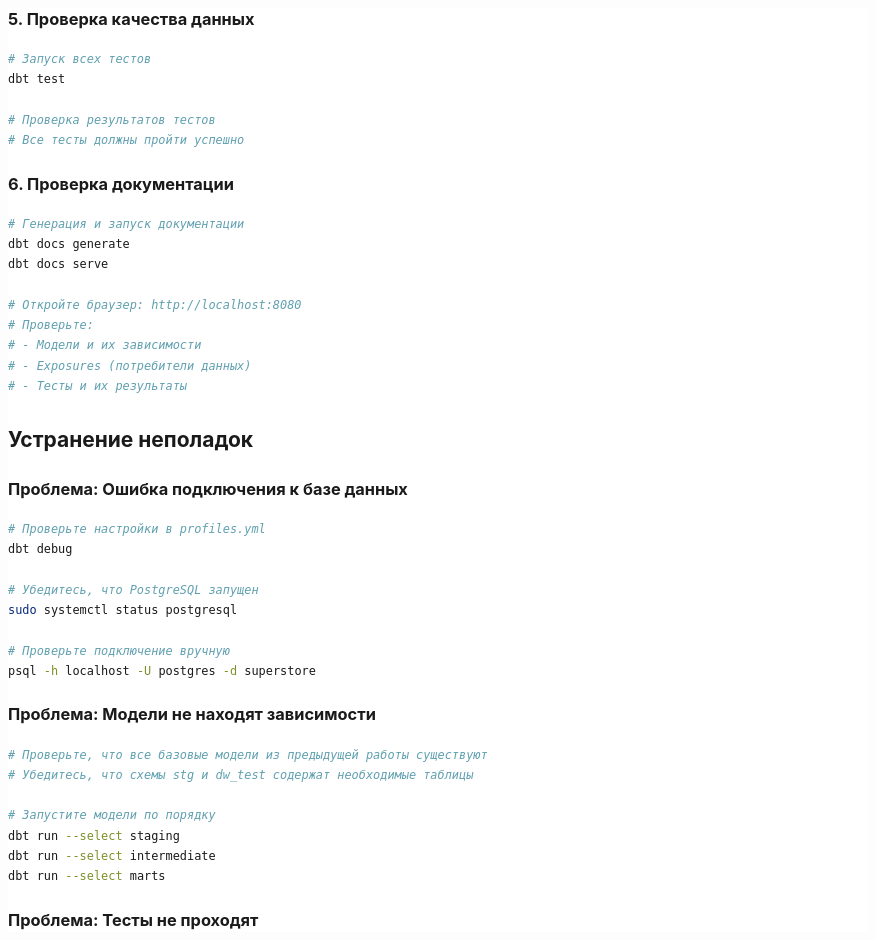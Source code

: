 ### 5. Проверка качества данных

```bash
# Запуск всех тестов
dbt test

# Проверка результатов тестов
# Все тесты должны пройти успешно
```

### 6. Проверка документации

```bash
# Генерация и запуск документации
dbt docs generate
dbt docs serve

# Откройте браузер: http://localhost:8080
# Проверьте:
# - Модели и их зависимости
# - Exposures (потребители данных)
# - Тесты и их результаты
```

## Устранение неполадок

### Проблема: Ошибка подключения к базе данных

```bash
# Проверьте настройки в profiles.yml
dbt debug

# Убедитесь, что PostgreSQL запущен
sudo systemctl status postgresql

# Проверьте подключение вручную
psql -h localhost -U postgres -d superstore
```

### Проблема: Модели не находят зависимости

```bash
# Проверьте, что все базовые модели из предыдущей работы существуют
# Убедитесь, что схемы stg и dw_test содержат необходимые таблицы

# Запустите модели по порядку
dbt run --select staging
dbt run --select intermediate
dbt run --select marts
```

### Проблема: Тесты не проходят
